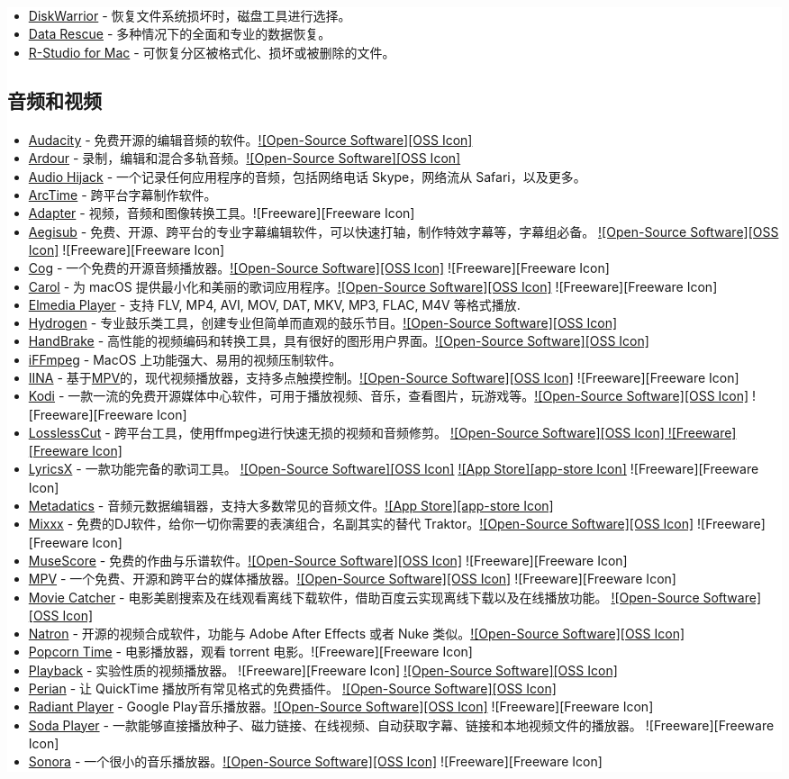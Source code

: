 * [DiskWarrior](http://www.alsoft.com/DiskWarrior/) - 恢复文件系统损坏时，磁盘工具进行选择。
* [Data Rescue](https://www.prosofteng.com/datarescue-mac-data-recovery/) - 多种情况下的全面和专业的数据恢复。
* [R-Studio for Mac](http://www.r-studio.com/data_recovery_macintosh/) - 可恢复分区被格式化、损坏或被删除的文件。

## 音频和视频

* [Audacity](http://www.audacityteam.org/) - 免费开源的编辑音频的软件。[![Open-Source Software][OSS Icon]](https://github.com/audacity/audacity)
* [Ardour](http://www.audacityteam.org/) - 录制，编辑和混合多轨音频。[![Open-Source Software][OSS Icon]](https://github.com/Ardour/ardour)
* [Audio Hijack](http://www.rogueamoeba.com/audiohijack/) - 一个记录任何应用程序的音频，包括网络电话 Skype，网络流从 Safari，以及更多。
* [ArcTime](http://www.arctime.org/) - 跨平台字幕制作软件。
* [Adapter](https://macroplant.com/adapter) - 视频，音频和图像转换工具。![Freeware][Freeware Icon]
* [Aegisub](http://www.aegisub.org/) - 免费、开源、跨平台的专业字幕编辑软件，可以快速打轴，制作特效字幕等，字幕组必备。 [![Open-Source Software][OSS Icon]](https://github.com/Aegisub/Aegisub/) ![Freeware][Freeware Icon]
* [Cog](http://cogx.org/) - 一个免费的开源音频播放器。[![Open-Source Software][OSS Icon]](https://bitbucket.org/mamburu/cog/) ![Freeware][Freeware Icon]
* [Carol](https://github.com/AnaghSharma/Carol) - 为 macOS 提供最小化和美丽的歌词应用程序。[![Open-Source Software][OSS Icon]](https://github.com/AnaghSharma/Carol) ![Freeware][Freeware Icon]
* [Elmedia Player](https://mac.eltima.com/media-player.html) - 支持 FLV, MP4, AVI, MOV, DAT, MKV, MP3, FLAC, M4V 等格式播放.
* [Hydrogen](http://hydrogen-music.org/) - 专业鼓乐类工具，创建专业但简单而直观的鼓乐节目。[![Open-Source Software][OSS Icon]](https://github.com/hydrogen-music/hydrogen)
* [HandBrake](https://handbrake.fr/) - 高性能的视频编码和转换工具，具有很好的图形用户界面。[![Open-Source Software][OSS Icon]](https://github.com/HandBrake/HandBrake)
* [iFFmpeg](http://www.iffmpeg.com/) - MacOS 上功能强大、易用的视频压制软件。
* [IINA](https://lhc70000.github.io/iina/) - 基于[MPV](https://github.com/mpv-player/mpv)的，现代视频播放器，支持多点触摸控制。[![Open-Source Software][OSS Icon]](https://github.com/lhc70000/iina) ![Freeware][Freeware Icon]
* [Kodi](https://kodi.tv/) - 一款一流的免费开源媒体中心软件，可用于播放视频、音乐，查看图片，玩游戏等。[![Open-Source Software][OSS Icon]](https://github.com/xbmc/xbmc) ![Freeware][Freeware Icon]
* [LosslessCut](https://github.com/mifi/lossless-cut) - 跨平台工具，使用ffmpeg进行快速无损的视频和音频修剪。 [![Open-Source Software][OSS Icon] ![Freeware][Freeware Icon]](https://github.com/mifi/lossless-cut)
* [LyricsX](https://github.com/ddddxxx/LyricsX) - 一款功能完备的歌词工具。 [![Open-Source Software][OSS Icon]](https://github.com/ddddxxx/LyricsX) [![App Store][app-store Icon]](https://itunes.apple.com/cn/app/lyricsx/id1254743014?mt=12) ![Freeware][Freeware Icon]
* [Metadatics](http://markvapps.com/metadatics) - 音频元数据编辑器，支持大多数常见的音频文件。[![App Store][app-store Icon]](https://itunes.apple.com/cn/app/tincta/id448340648)
* [Mixxx](http://mixxx.org/) - 免费的DJ软件，给你一切你需要的表演组合，名副其实的替代 Traktor。[![Open-Source Software][OSS Icon]](https://github.com/mixxxdj/mixxx) ![Freeware][Freeware Icon]
* [MuseScore](https://musescore.org/) - 免费的作曲与乐谱软件。[![Open-Source Software][OSS Icon]](https://github.com/musescore/MuseScore) ![Freeware][Freeware Icon]
* [MPV](https://mpv.io/) - 一个免费、开源和跨平台的媒体播放器。[![Open-Source Software][OSS Icon]](https://github.com/mpv-player/mpv) ![Freeware][Freeware Icon]
* [Movie Catcher](https://evilcult.github.io/moviecatcher/) - 电影美剧搜索及在线观看离线下载软件，借助百度云实现离线下载以及在线播放功能。 [![Open-Source Software][OSS Icon]](https://github.com/EvilCult/moviecatcher)
* [Natron](https://natron.fr/) - 开源的视频合成软件，功能与 Adobe After Effects 或者 Nuke 类似。[![Open-Source Software][OSS Icon]](https://github.com/MrKepzie/Natron)
* [Popcorn Time](https://www.popcorn-time.to/mac.html) - 电影播放器，观看 torrent 电影。![Freeware][Freeware Icon]
* [Playback](https://mafintosh.github.io/playback/) - 实验性质的视频播放器。 ![Freeware][Freeware Icon] [![Open-Source Software][OSS Icon]](https://github.com/mafintosh/playback)
* [Perian](http://perian.org/#download) - 让 QuickTime 播放所有常见格式的免费插件。 [![Open-Source Software][OSS Icon]](https://github.com/MaddTheSane/perian)
* [Radiant Player](http://radiant-player.github.io/radiant-player-mac/) - Google Play音乐播放器。[![Open-Source Software][OSS Icon]](https://github.com/radiant-player/radiant-player-mac) ![Freeware][Freeware Icon]
* [Soda Player](https://www.sodaplayer.com/) - 一款能够直接播放种子、磁力链接、在线视频、自动获取字幕、链接和本地视频文件的播放器。 ![Freeware][Freeware Icon]
* [Sonora](https://github.com/sonoramac/Sonora) -  一个很小的音乐播放器。[![Open-Source Software][OSS Icon]](https://github.com/sonoramac/Sonora) ![Freeware][Freeware Icon]